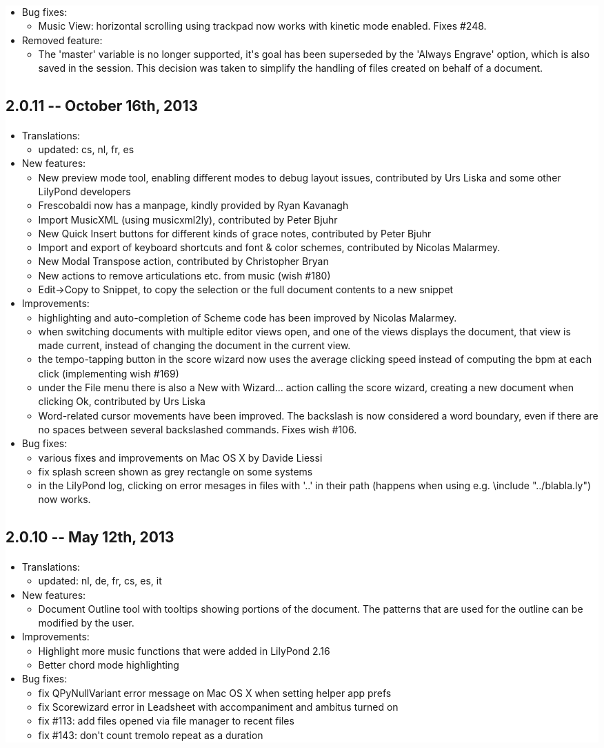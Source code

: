 * Bug fixes:
  - Music View: horizontal scrolling using trackpad now works with kinetic mode
    enabled. Fixes #248.
* Removed feature:
  - The 'master' variable is no longer supported, it's goal has been superseded
    by the 'Always Engrave' option, which is also saved in the session. This
    decision was taken to simplify the handling of files created on behalf of
    a document.


## 2.0.11 -- October 16th, 2013

* Translations:
  - updated: cs, nl, fr, es
* New features:
  - New preview mode tool, enabling different modes to debug layout issues,
    contributed by Urs Liska and some other LilyPond developers
  - Frescobaldi now has a manpage, kindly provided by Ryan Kavanagh
  - Import MusicXML (using musicxml2ly), contributed by Peter Bjuhr
  - New Quick Insert buttons for different kinds of grace notes, contributed
    by Peter Bjuhr
  - Import and export of keyboard shortcuts and font & color schemes,
    contributed by Nicolas Malarmey.
  - New Modal Transpose action, contributed by Christopher Bryan
  - New actions to remove articulations etc. from music (wish #180)
  - Edit->Copy to Snippet, to copy the selection or the full document
    contents to a new snippet
* Improvements:
  - highlighting and auto-completion of Scheme code has been improved
    by Nicolas Malarmey.
  - when switching documents with multiple editor views open, and one of the
    views displays the document, that view is made current, instead of changing
    the document in the current view.
  - the tempo-tapping button in the score wizard now uses the average clicking
    speed instead of computing the bpm at each click (implementing wish #169)
  - under the File menu there is also a New with Wizard... action calling the
    score wizard, creating a new document when clicking Ok, contributed by Urs
    Liska
  - Word-related cursor movements have been improved. The backslash is now
    considered a word boundary, even if there are no spaces between several
    backslashed commands. Fixes wish #106.
* Bug fixes:
  - various fixes and improvements on Mac OS X by Davide Liessi
  - fix splash screen shown as grey rectangle on some systems
  - in the LilyPond log, clicking on error mesages in files with '..' in their
    path (happens when using e.g. \include "../blabla.ly") now works.


## 2.0.10 -- May 12th, 2013

* Translations:
  - updated: nl, de, fr, cs, es, it
* New features:
  - Document Outline tool with tooltips showing portions of the document.
    The patterns that are used for the outline can be modified by the user.
* Improvements:
  - Highlight more music functions that were added in LilyPond 2.16
  - Better chord mode highlighting
* Bug fixes:
  - fix QPyNullVariant error message on Mac OS X when setting helper app prefs
  - fix Scorewizard error in Leadsheet with accompaniment and ambitus turned on
  - fix #113: add files opened via file manager to recent files
  - fix #143: don't count tremolo repeat as a duration
